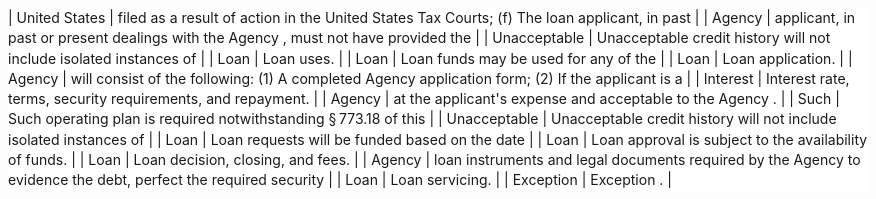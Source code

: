 | United States | filed as a result of action in the United States Tax Courts; (f) The loan applicant, in past                    |
| Agency        | applicant, in past or present dealings with the Agency , must not have provided the                             |
| Unacceptable  | Unacceptable credit history will not include isolated instances of                                              |
| Loan          | Loan  uses.                                                                                                     |
| Loan          | Loan funds may be used for any of the                                                                           |
| Loan          | Loan  application.                                                                                              |
| Agency        | will consist of the following: (1) A completed Agency application form; (2) If the applicant is a               |
| Interest      | Interest  rate, terms, security requirements, and repayment.                                                    |
| Agency        | at the applicant's expense and acceptable to the Agency .                                                       |
| Such          | Such operating plan is required notwithstanding &#167;&#8201;773.18 of this                                     |
| Unacceptable  | Unacceptable credit history will not include isolated instances of                                              |
| Loan          | Loan requests will be funded based on the date                                                                  |
| Loan          | Loan  approval is subject to the availability of funds.                                                         |
| Loan          | Loan  decision, closing, and fees.                                                                              |
| Agency        | loan instruments and legal documents required by the Agency to evidence the debt, perfect the required security |
| Loan          | Loan  servicing.                                                                                                |
| Exception     | Exception .                                                                                                     |



